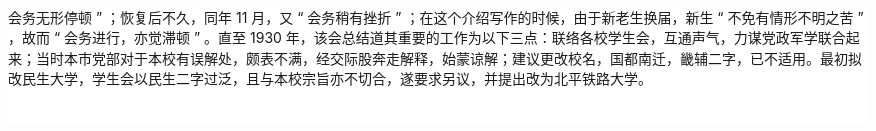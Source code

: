   </span>
  <span class="s1">
   会务无形停顿
  </span>
  <span class="s2">
   ”
  </span>
  <span class="s1">
   ；恢复后不久，同年
  </span>
  <span class="s2">
   11
  </span>
  <span class="s1">
   月，又
  </span>
  <span class="s2">
   “
  </span>
  <span class="s1">
   会务稍有挫折
  </span>
  <span class="s2">
   ”
  </span>
  <span class="s1">
   ；在这个介绍写作的时候，由于新老生换届，新生
  </span>
  <span class="s2">
   “
  </span>
  <span class="s1">
   不免有情形不明之苦
  </span>
  <span class="s2">
   ”
  </span>
  <span class="s1">
   ，故而
  </span>
  <span class="s2">
   “
  </span>
  <span class="s1">
   会务进行，亦觉滞顿
  </span>
  <span class="s2">
   ”
  </span>
  <span class="s1">
   。直至
  </span>
  <span class="s2">
   1930
  </span>
  <span class="s1">
   年，该会总结道其重要的工作为以下三点：联络各校学生会，互通声气，力谋党政军学联合起来；当时本市党部对于本校有误解处，颇表不满，经交际股奔走解释，始蒙谅解；建议更改校名，国都南迁，畿辅二字，已不适用。最初拟改民生大学，学生会以民生二字过泛，且与本校宗旨亦不切合，遂要求另议，并提出改为北平铁路大学。
  </span>
 </p>
 <p class="p1">
  <span class="s1">
  </span>
  <br/>
